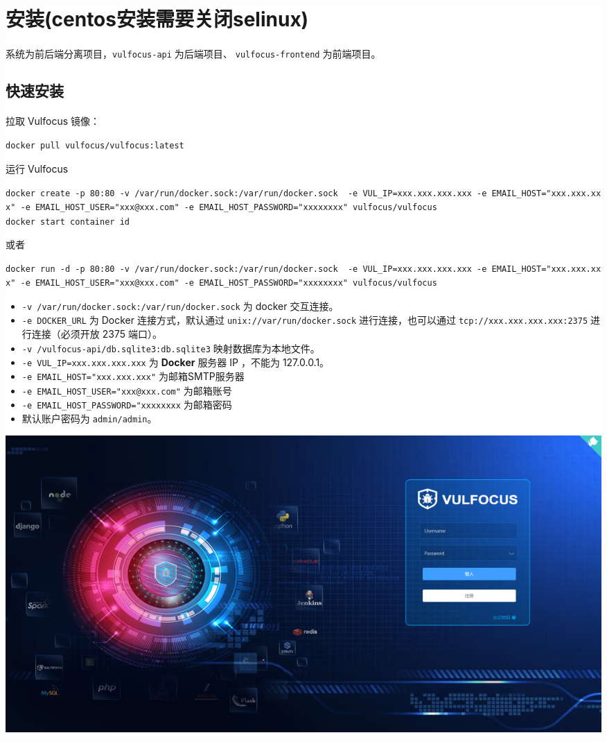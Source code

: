 # 安装(centos安装需要关闭selinux)

系统为前后端分离项目，`vulfocus-api`  为后端项目、 `vulfocus-frontend`  为前端项目。

## 快速安装

拉取 Vulfocus 镜像：
```
docker pull vulfocus/vulfocus:latest
```
运行 Vulfocus
```
docker create -p 80:80 -v /var/run/docker.sock:/var/run/docker.sock  -e VUL_IP=xxx.xxx.xxx.xxx -e EMAIL_HOST="xxx.xxx.xxx" -e EMAIL_HOST_USER="xxx@xxx.com" -e EMAIL_HOST_PASSWORD="xxxxxxxx" vulfocus/vulfocus
docker start container id
```
或者

```
docker run -d -p 80:80 -v /var/run/docker.sock:/var/run/docker.sock  -e VUL_IP=xxx.xxx.xxx.xxx -e EMAIL_HOST="xxx.xxx.xxx" -e EMAIL_HOST_USER="xxx@xxx.com" -e EMAIL_HOST_PASSWORD="xxxxxxxx" vulfocus/vulfocus
```
- `-v /var/run/docker.sock:/var/run/docker.sock` 为 docker 交互连接。
- `-e DOCKER_URL` 为 Docker 连接方式，默认通过 `unix://var/run/docker.sock` 进行连接，也可以通过 `tcp://xxx.xxx.xxx.xxx:2375` 进行连接（必须开放 2375 端口）。
- `-v /vulfocus-api/db.sqlite3:db.sqlite3` 映射数据库为本地文件。
- `-e VUL_IP=xxx.xxx.xxx.xxx` 为 **Docker** 服务器 IP ，不能为 127.0.0.1。
- `-e EMAIL_HOST="xxx.xxx.xxx"`  为邮箱SMTP服务器
- `-e EMAIL_HOST_USER="xxx@xxx.com"`  为邮箱账号
- `-e EMAIL_HOST_PASSWORD="xxxxxxxx`  为邮箱密码
- 默认账户密码为 `admin/admin`。

![](./imgs/login.png)
